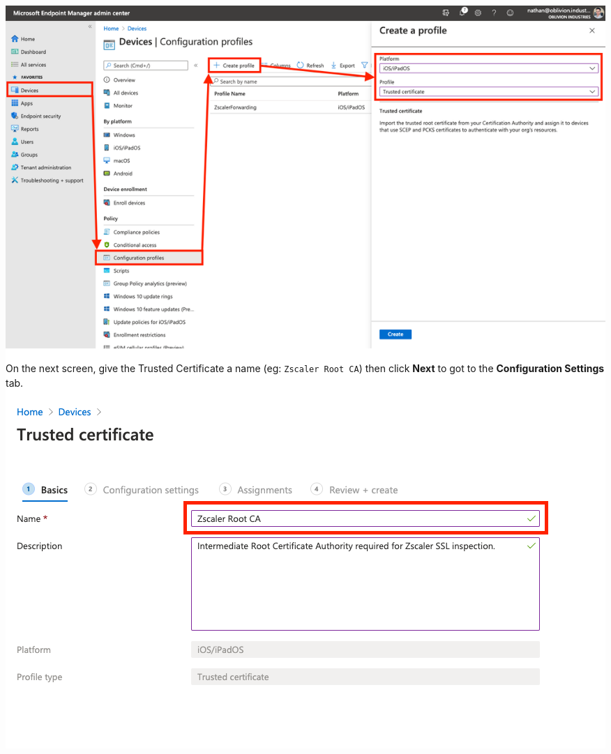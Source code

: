 ![22](22.png)

On the next screen, give the Trusted Certificate a name (eg: `Zscaler Root CA`) then click **Next** to got to the **Configuration Settings** tab.

![23](23.png)
